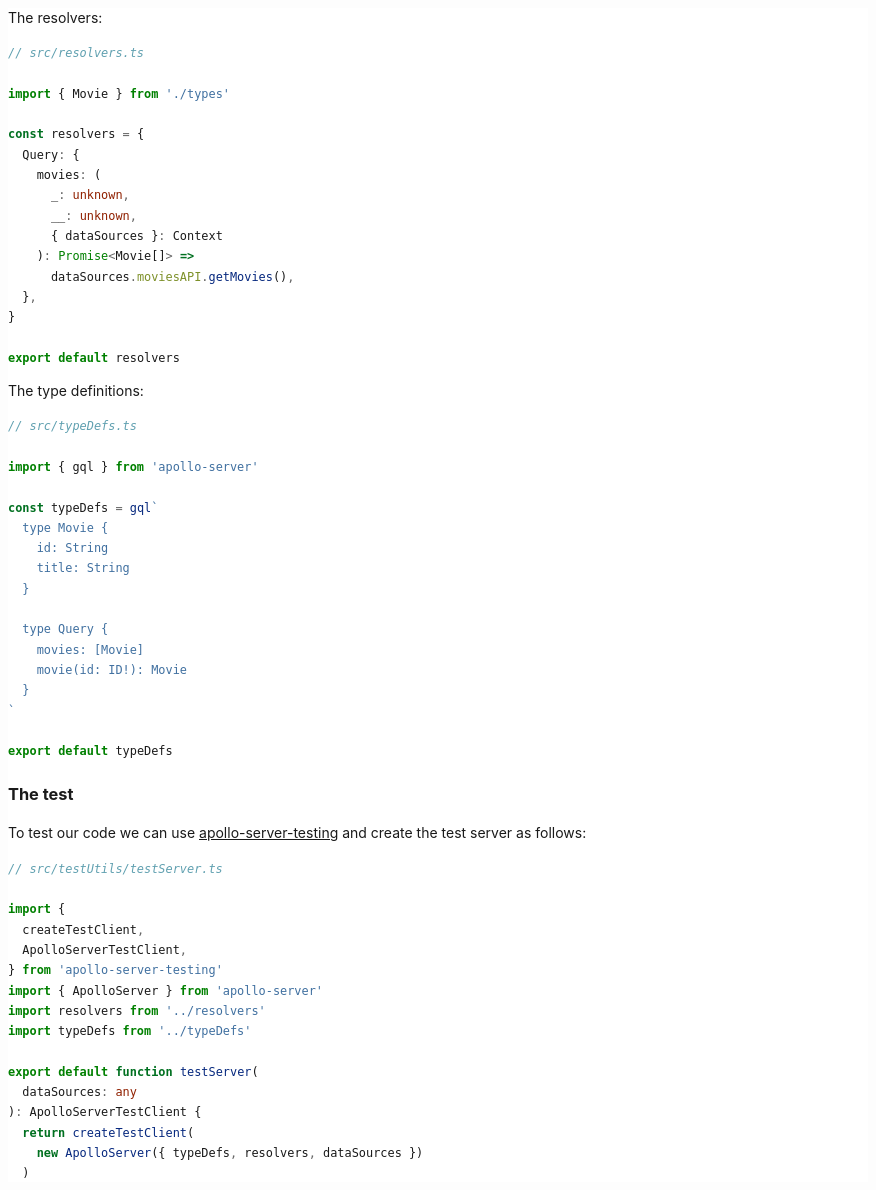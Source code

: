 The resolvers:

```typescript
// src/resolvers.ts

import { Movie } from './types'

const resolvers = {
  Query: {
    movies: (
      _: unknown,
      __: unknown,
      { dataSources }: Context
    ): Promise<Movie[]> =>
      dataSources.moviesAPI.getMovies(),
  },
}

export default resolvers

```

The type definitions:

```typescript
// src/typeDefs.ts

import { gql } from 'apollo-server'

const typeDefs = gql`
  type Movie {
    id: String
    title: String
  }

  type Query {
    movies: [Movie]
    movie(id: ID!): Movie
  }
`

export default typeDefs

```

### The test

To test our code we can use [apollo-server-testing](https://www.npmjs.com/package/apollo-server-testing) and create the test server as follows:

```typescript
// src/testUtils/testServer.ts

import {
  createTestClient,
  ApolloServerTestClient,
} from 'apollo-server-testing'
import { ApolloServer } from 'apollo-server'
import resolvers from '../resolvers'
import typeDefs from '../typeDefs'

export default function testServer(
  dataSources: any
): ApolloServerTestClient {
  return createTestClient(
    new ApolloServer({ typeDefs, resolvers, dataSources })
  )
```